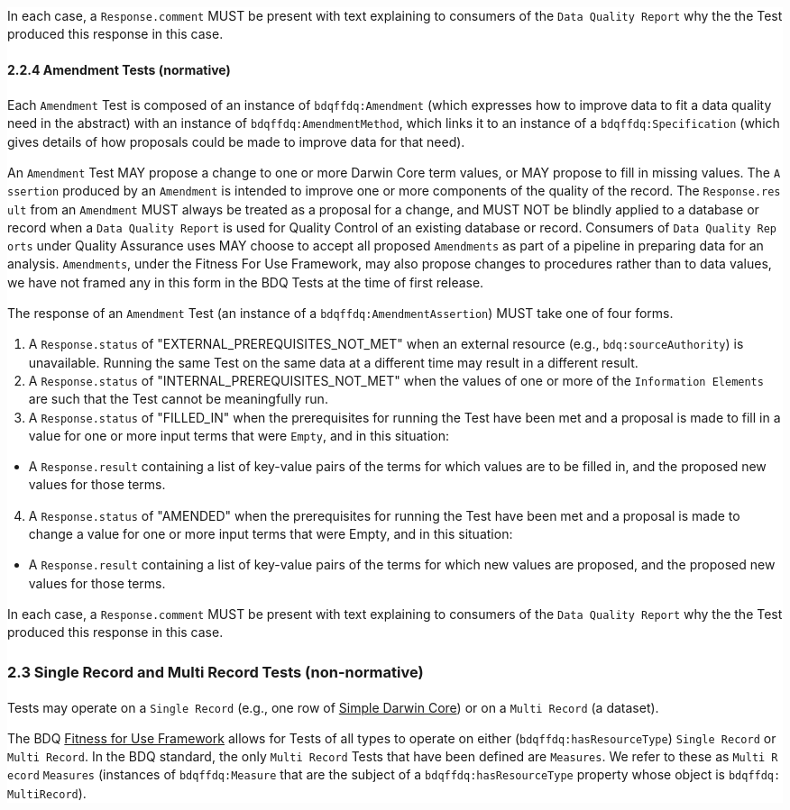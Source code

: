 In each case, a `Response.comment` MUST be present with text explaining to consumers of the `Data Quality Report` why the the Test produced this response in this case.

#### 2.2.4 Amendment Tests (normative) 

Each `Amendment` Test is composed of an instance of `bdqffdq:Amendment` (which expresses how to improve data to fit a data quality need in the abstract) with an instance of `bdqffdq:AmendmentMethod`, which links it to an instance of a `bdqffdq:Specification` (which gives details of how proposals could be made to improve data for that need).

An `Amendment` Test MAY propose a change to one or more Darwin Core term values, or MAY propose to fill in missing values. The `Assertion` produced by an `Amendment` is intended to improve one or more components of the quality of the record. The `Response.result` from an `Amendment` MUST always be treated as a proposal for a change, and MUST NOT be blindly applied to a database or record when a `Data Quality Report` is used for Quality Control of an existing database or record. Consumers of `Data Quality Reports` under Quality Assurance uses MAY choose to accept all proposed `Amendments` as part of a pipeline in preparing data for an analysis. `Amendments`, under the Fitness For Use Framework, may also propose changes to procedures rather than to data values, we have not framed any in this form in the BDQ Tests at the time of first release.

The response of an `Amendment` Test (an instance of a `bdqffdq:AmendmentAssertion`) MUST take one of four forms.

1. A `Response.status` of "EXTERNAL_PREREQUISITES_NOT_MET" when an external resource (e.g., `bdq:sourceAuthority`) is unavailable. Running the same Test on the same data at a different time may result in a different result.
2. A `Response.status` of "INTERNAL_PREREQUISITES_NOT_MET" when the values of one or more of the `Information Elements` are such that the Test cannot be meaningfully run.
3. A `Response.status` of "FILLED_IN" when the prerequisites for running the Test have been met and a proposal is made to fill in a value for one or more input terms that were `Empty`, and in this situation:
  - A `Response.result` containing a list of key-value pairs of the terms for which values are to be filled in, and the proposed new values for those terms.
4. A `Response.status` of "AMENDED" when the prerequisites for running the Test have been met and a proposal is made to change a value for one or more input terms that were Empty, and in this situation:
  - A `Response.result` containing a list of key-value pairs of the terms for which new values are proposed, and the proposed new values for those terms.

In each case, a `Response.comment` MUST be present with text explaining to consumers of the `Data Quality Report` why the the Test produced this response in this case.

### 2.3 Single Record and Multi Record Tests (non-normative) 

Tests may operate on a `Single Record` (e.g., one row of [Simple Darwin Core](https://dwc.tdwg.org/simple/)) or on a `Multi Record` (a dataset).

The BDQ [Fitness for Use Framework](../bdqffdq/index.md) allows for Tests of all types to operate on either (`bdqffdq:hasResourceType`) `Single Record` or `Multi Record`. In the BDQ standard, the only `Multi Record` Tests that have been defined are `Measures`. We refer to these as `Multi Record` `Measures` (instances of `bdqffdq:Measure` that are the subject of a `bdqffdq:hasResourceType` property whose object is `bdqffdq:MultiRecord`).
